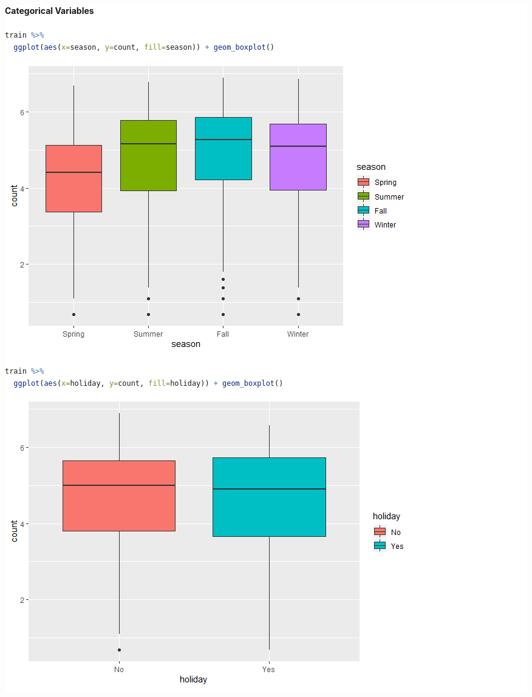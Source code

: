 #### Categorical Variables

``` r
train %>%
  ggplot(aes(x=season, y=count, fill=season)) + geom_boxplot()
```

![](objective_one_files/figure-gfm/unnamed-chunk-11-1.png)

``` r
train %>%
  ggplot(aes(x=holiday, y=count, fill=holiday)) + geom_boxplot()
```

![](objective_one_files/figure-gfm/unnamed-chunk-11-2.png)
